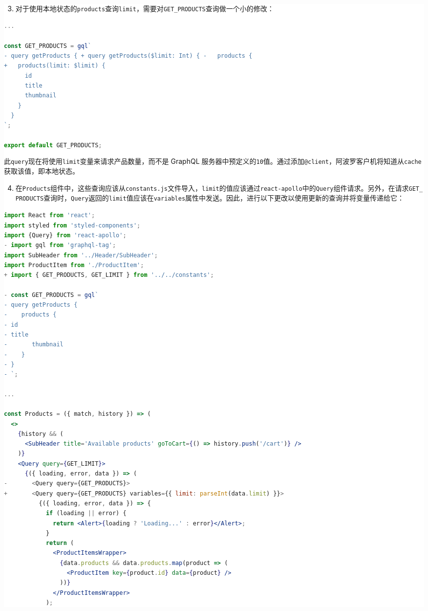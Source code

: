 ```jsx
```

3.  对于使用本地状态的`products`查询`limit`，需要对`GET_PRODUCTS`查询做一个小的修改：

```jsx
...

const GET_PRODUCTS = gql`
- query getProducts { + query getProducts($limit: Int) { -   products {
+   products(limit: $limit) {
      id
      title
      thumbnail
    }
  }
`;

export default GET_PRODUCTS;
```

此`query`现在将使用`limit`变量来请求产品数量，而不是 GraphQL 服务器中预定义的`10`值。通过添加`@client`，阿波罗客户机将知道从`cache`获取该值，即本地状态。

4.  在`Products`组件中，这些查询应该从`constants.js`文件导入，`limit`的值应该通过`react-apollo`中的`Query`组件请求。另外，在请求`GET_PRODUCTS`查询时，`Query`返回的`limit`值应该在`variables`属性中发送。因此，进行以下更改以使用更新的查询并将变量传递给它：

```jsx
import React from 'react';
import styled from 'styled-components';
import {Query} from 'react-apollo';
- import gql from 'graphql-tag';
import SubHeader from '../Header/SubHeader';
import ProductItem from './ProductItem';
+ import { GET_PRODUCTS, GET_LIMIT } from '../../constants';

- const GET_PRODUCTS = gql`
- query getProducts {
-    products {
- id
- title
-       thumbnail
-    }
- }
- `;

...

const Products = ({ match, history }) => (
  <>
    {history && (
      <SubHeader title='Available products' goToCart={() => history.push('/cart')} />
    )}
    <Query query={GET_LIMIT}>
      {({ loading, error, data }) => (
-       <Query query={GET_PRODUCTS}>
+       <Query query={GET_PRODUCTS} variables={{ limit: parseInt(data.limit) }}>
          {({ loading, error, data }) => {
            if (loading || error) {
              return <Alert>{loading ? 'Loading...' : error}</Alert>;
            }
            return (
              <ProductItemsWrapper>
                {data.products && data.products.map(product => (
                  <ProductItem key={product.id} data={product} />
                ))}
              </ProductItemsWrapper>
            );
```